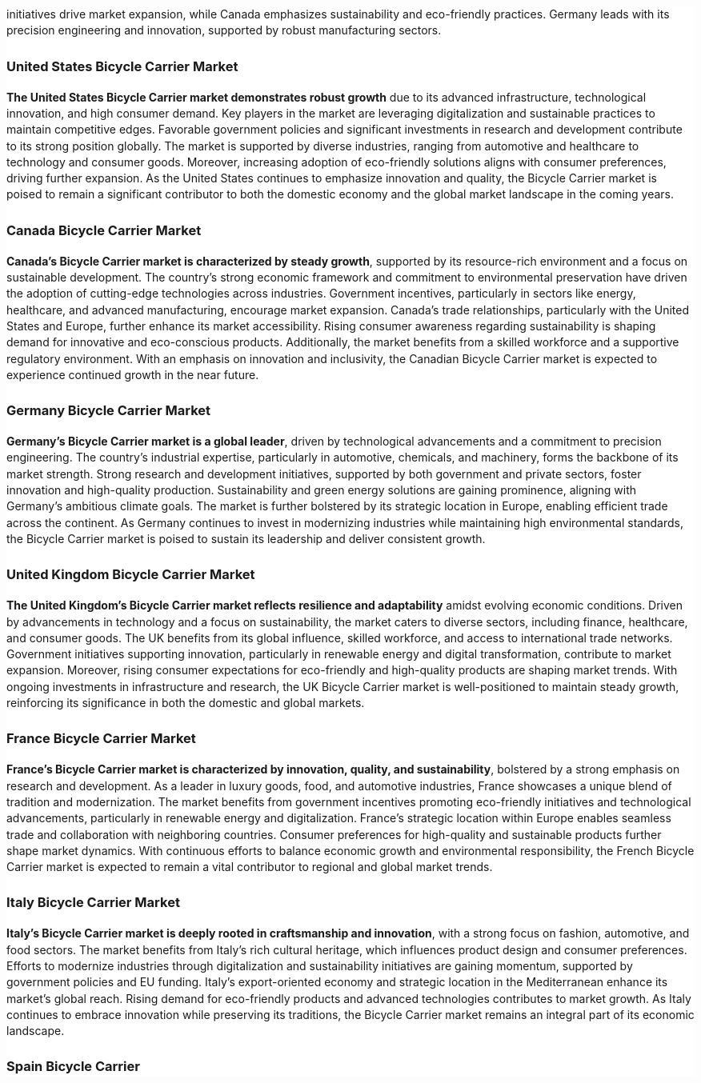initiatives drive market expansion, while Canada emphasizes sustainability and eco-friendly practices. Germany leads with its precision engineering and innovation, supported by robust manufacturing sectors.</span></em></p></blockquote><h3><strong>United States Bicycle Carrier Market</strong></h3><p><strong>The United States Bicycle Carrier market demonstrates robust growth</strong> due to its advanced infrastructure, technological innovation, and high consumer demand. Key players in the market are leveraging digitalization and sustainable practices to maintain competitive edges. Favorable government policies and significant investments in research and development contribute to its strong position globally. The market is supported by diverse industries, ranging from automotive and healthcare to technology and consumer goods. Moreover, increasing adoption of eco-friendly solutions aligns with consumer preferences, driving further expansion. As the United States continues to emphasize innovation and quality, the Bicycle Carrier market is poised to remain a significant contributor to both the domestic economy and the global market landscape in the coming years.</p><h3><strong>Canada Bicycle Carrier Market</strong></h3><p><strong>Canada&rsquo;s Bicycle Carrier market is characterized by steady growth</strong>, supported by its resource-rich environment and a focus on sustainable development. The country&rsquo;s strong economic framework and commitment to environmental preservation have driven the adoption of cutting-edge technologies across industries. Government incentives, particularly in sectors like energy, healthcare, and advanced manufacturing, encourage market expansion. Canada&rsquo;s trade relationships, particularly with the United States and Europe, further enhance its market accessibility. Rising consumer awareness regarding sustainability is shaping demand for innovative and eco-conscious products. Additionally, the market benefits from a skilled workforce and a supportive regulatory environment. With an emphasis on innovation and inclusivity, the Canadian Bicycle Carrier market is expected to experience continued growth in the near future.</p><h3><strong>Germany Bicycle Carrier Market</strong></h3><p><strong>Germany&rsquo;s Bicycle Carrier market is a global leader</strong>, driven by technological advancements and a commitment to precision engineering. The country&rsquo;s industrial expertise, particularly in automotive, chemicals, and machinery, forms the backbone of its market strength. Strong research and development initiatives, supported by both government and private sectors, foster innovation and high-quality production. Sustainability and green energy solutions are gaining prominence, aligning with Germany&rsquo;s ambitious climate goals. The market is further bolstered by its strategic location in Europe, enabling efficient trade across the continent. As Germany continues to invest in modernizing industries while maintaining high environmental standards, the Bicycle Carrier market is poised to sustain its leadership and deliver consistent growth.</p><h3><strong>United Kingdom Bicycle Carrier Market</strong></h3><p><strong>The United Kingdom&rsquo;s Bicycle Carrier market reflects resilience and adaptability</strong> amidst evolving economic conditions. Driven by advancements in technology and a focus on sustainability, the market caters to diverse sectors, including finance, healthcare, and consumer goods. The UK benefits from its global influence, skilled workforce, and access to international trade networks. Government initiatives supporting innovation, particularly in renewable energy and digital transformation, contribute to market expansion. Moreover, rising consumer expectations for eco-friendly and high-quality products are shaping market trends. With ongoing investments in infrastructure and research, the UK Bicycle Carrier market is well-positioned to maintain steady growth, reinforcing its significance in both the domestic and global markets.</p><h3><strong>France Bicycle Carrier Market</strong></h3><p><strong>France&rsquo;s Bicycle Carrier market is characterized by innovation, quality, and sustainability</strong>, bolstered by a strong emphasis on research and development. As a leader in luxury goods, food, and automotive industries, France showcases a unique blend of tradition and modernization. The market benefits from government incentives promoting eco-friendly initiatives and technological advancements, particularly in renewable energy and digitalization. France&rsquo;s strategic location within Europe enables seamless trade and collaboration with neighboring countries. Consumer preferences for high-quality and sustainable products further shape market dynamics. With continuous efforts to balance economic growth and environmental responsibility, the French Bicycle Carrier market is expected to remain a vital contributor to regional and global market trends.</p><h3><strong>Italy Bicycle Carrier Market</strong></h3><p><strong>Italy&rsquo;s Bicycle Carrier market is deeply rooted in craftsmanship and innovation</strong>, with a strong focus on fashion, automotive, and food sectors. The market benefits from Italy&rsquo;s rich cultural heritage, which influences product design and consumer preferences. Efforts to modernize industries through digitalization and sustainability initiatives are gaining momentum, supported by government policies and EU funding. Italy&rsquo;s export-oriented economy and strategic location in the Mediterranean enhance its market&rsquo;s global reach. Rising demand for eco-friendly products and advanced technologies contributes to market growth. As Italy continues to embrace innovation while preserving its traditions, the Bicycle Carrier market remains an integral part of its economic landscape.</p><h3><strong>Spain Bicycle Carrier